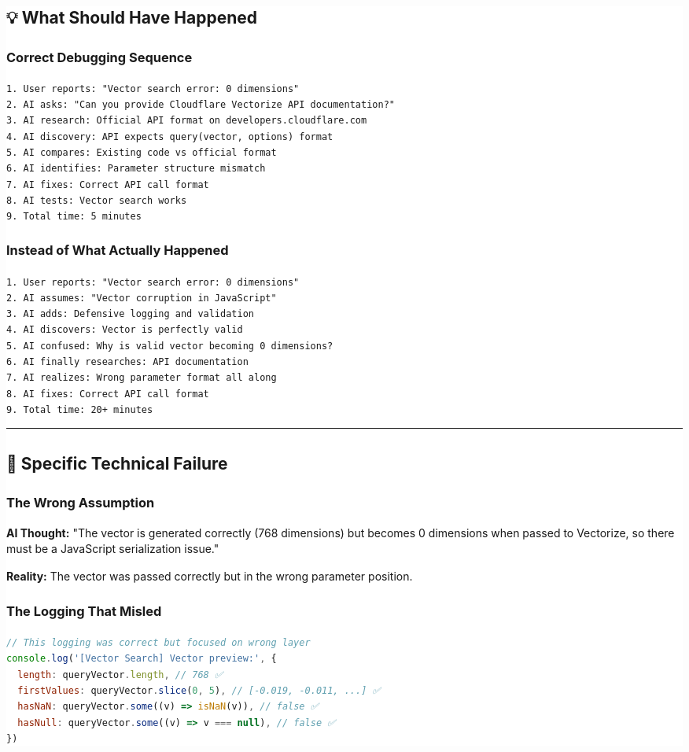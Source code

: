 
## 💡 **What Should Have Happened**

### **Correct Debugging Sequence**

```
1. User reports: "Vector search error: 0 dimensions"
2. AI asks: "Can you provide Cloudflare Vectorize API documentation?"
3. AI research: Official API format on developers.cloudflare.com
4. AI discovery: API expects query(vector, options) format
5. AI compares: Existing code vs official format
6. AI identifies: Parameter structure mismatch
7. AI fixes: Correct API call format
8. AI tests: Vector search works
9. Total time: 5 minutes
```

### **Instead of What Actually Happened**

```
1. User reports: "Vector search error: 0 dimensions"
2. AI assumes: "Vector corruption in JavaScript"
3. AI adds: Defensive logging and validation
4. AI discovers: Vector is perfectly valid
5. AI confused: Why is valid vector becoming 0 dimensions?
6. AI finally researches: API documentation
7. AI realizes: Wrong parameter format all along
8. AI fixes: Correct API call format
9. Total time: 20+ minutes
```

---

## 📝 **Specific Technical Failure**

### **The Wrong Assumption**

**AI Thought:** "The vector is generated correctly (768 dimensions) but becomes 0 dimensions when passed to Vectorize, so there must be a JavaScript serialization issue."

**Reality:** The vector was passed correctly but in the wrong parameter position.

### **The Logging That Misled**

```javascript
// This logging was correct but focused on wrong layer
console.log('[Vector Search] Vector preview:', {
  length: queryVector.length, // 768 ✅
  firstValues: queryVector.slice(0, 5), // [-0.019, -0.011, ...] ✅
  hasNaN: queryVector.some((v) => isNaN(v)), // false ✅
  hasNull: queryVector.some((v) => v === null), // false ✅
})
```
